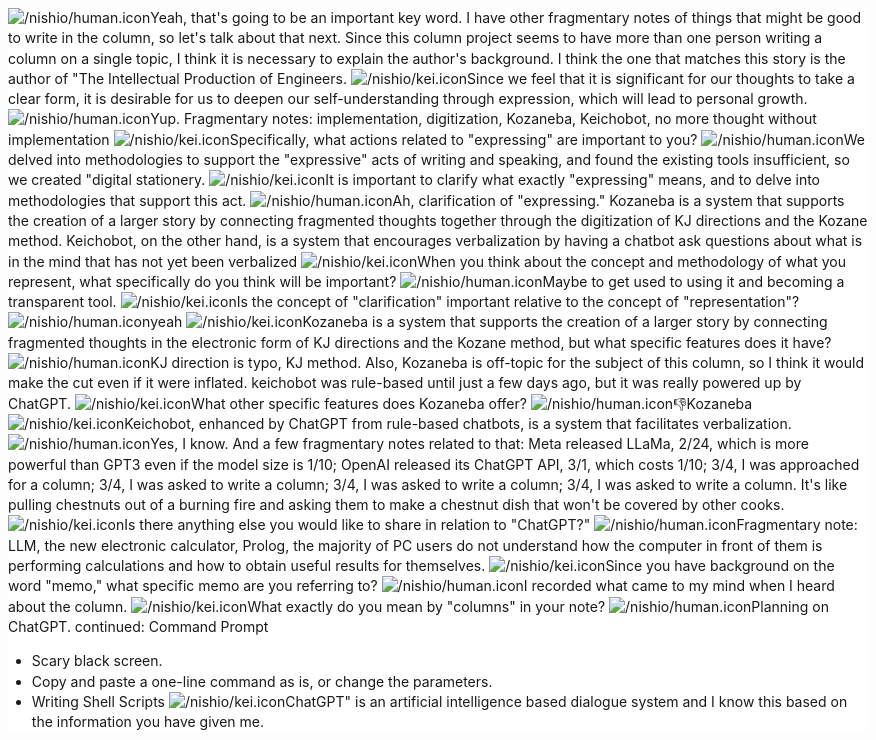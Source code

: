 <img src='https://scrapbox.io/api/pages/nishio/human/icon' alt='/nishio/human.icon' height="19.5"/>Yeah, that's going to be an important key word. I have other fragmentary notes of things that might be good to write in the column, so let's talk about that next. Since this column project seems to have more than one person writing a column on a single topic, I think it is necessary to explain the author's background. I think the one that matches this story is the author of "The Intellectual Production of Engineers.
<img src='https://scrapbox.io/api/pages/nishio/kei/icon' alt='/nishio/kei.icon' height="19.5"/>Since we feel that it is significant for our thoughts to take a clear form, it is desirable for us to deepen our self-understanding through expression, which will lead to personal growth.
<img src='https://scrapbox.io/api/pages/nishio/human/icon' alt='/nishio/human.icon' height="19.5"/>Yup. Fragmentary notes: implementation, digitization, Kozaneba, Keichobot, no more thought without implementation
<img src='https://scrapbox.io/api/pages/nishio/kei/icon' alt='/nishio/kei.icon' height="19.5"/>Specifically, what actions related to "expressing" are important to you?
<img src='https://scrapbox.io/api/pages/nishio/human/icon' alt='/nishio/human.icon' height="19.5"/>We delved into methodologies to support the "expressive" acts of writing and speaking, and found the existing tools insufficient, so we created "digital stationery.
<img src='https://scrapbox.io/api/pages/nishio/kei/icon' alt='/nishio/kei.icon' height="19.5"/>It is important to clarify what exactly "expressing" means, and to delve into methodologies that support this act.
<img src='https://scrapbox.io/api/pages/nishio/human/icon' alt='/nishio/human.icon' height="19.5"/>Ah, clarification of "expressing." Kozaneba is a system that supports the creation of a larger story by connecting fragmented thoughts together through the digitization of KJ directions and the Kozane method. Keichobot, on the other hand, is a system that encourages verbalization by having a chatbot ask questions about what is in the mind that has not yet been verbalized
<img src='https://scrapbox.io/api/pages/nishio/kei/icon' alt='/nishio/kei.icon' height="19.5"/>When you think about the concept and methodology of what you represent, what specifically do you think will be important?
<img src='https://scrapbox.io/api/pages/nishio/human/icon' alt='/nishio/human.icon' height="19.5"/>Maybe to get used to using it and becoming a transparent tool.
<img src='https://scrapbox.io/api/pages/nishio/kei/icon' alt='/nishio/kei.icon' height="19.5"/>Is the concept of "clarification" important relative to the concept of "representation"?
<img src='https://scrapbox.io/api/pages/nishio/human/icon' alt='/nishio/human.icon' height="19.5"/>yeah
<img src='https://scrapbox.io/api/pages/nishio/kei/icon' alt='/nishio/kei.icon' height="19.5"/>Kozaneba is a system that supports the creation of a larger story by connecting fragmented thoughts in the electronic form of KJ directions and the Kozane method, but what specific features does it have?
<img src='https://scrapbox.io/api/pages/nishio/human/icon' alt='/nishio/human.icon' height="19.5"/>KJ direction is typo, KJ method. Also, Kozaneba is off-topic for the subject of this column, so I think it would make the cut even if it were inflated. keichobot was rule-based until just a few days ago, but it was really powered up by ChatGPT.
<img src='https://scrapbox.io/api/pages/nishio/kei/icon' alt='/nishio/kei.icon' height="19.5"/>What other specific features does Kozaneba offer?
<img src='https://scrapbox.io/api/pages/nishio/human/icon' alt='/nishio/human.icon' height="19.5"/>👎Kozaneba
<img src='https://scrapbox.io/api/pages/nishio/kei/icon' alt='/nishio/kei.icon' height="19.5"/>Keichobot, enhanced by ChatGPT from rule-based chatbots, is a system that facilitates verbalization.
<img src='https://scrapbox.io/api/pages/nishio/human/icon' alt='/nishio/human.icon' height="19.5"/>Yes, I know. And a few fragmentary notes related to that: Meta released LLaMa, 2/24, which is more powerful than GPT3 even if the model size is 1/10; OpenAI released its ChatGPT API, 3/1, which costs 1/10; 3/4, I was approached for a column; 3/4, I was asked to write a column; 3/4, I was asked to write a column; 3/4, I was asked to write a column. It's like pulling chestnuts out of a burning fire and asking them to make a chestnut dish that won't be covered by other cooks.
<img src='https://scrapbox.io/api/pages/nishio/kei/icon' alt='/nishio/kei.icon' height="19.5"/>Is there anything else you would like to share in relation to "ChatGPT?"
<img src='https://scrapbox.io/api/pages/nishio/human/icon' alt='/nishio/human.icon' height="19.5"/>Fragmentary note: LLM, the new electronic calculator, Prolog, the majority of PC users do not understand how the computer in front of them is performing calculations and how to obtain useful results for themselves.
<img src='https://scrapbox.io/api/pages/nishio/kei/icon' alt='/nishio/kei.icon' height="19.5"/>Since you have background on the word "memo," what specific memo are you referring to?
<img src='https://scrapbox.io/api/pages/nishio/human/icon' alt='/nishio/human.icon' height="19.5"/>I recorded what came to my mind when I heard about the column.
<img src='https://scrapbox.io/api/pages/nishio/kei/icon' alt='/nishio/kei.icon' height="19.5"/>What exactly do you mean by "columns" in your note?
<img src='https://scrapbox.io/api/pages/nishio/human/icon' alt='/nishio/human.icon' height="19.5"/>Planning on ChatGPT. continued: Command Prompt
- Scary black screen.
- Copy and paste a one-line command as is, or change the parameters.
- Writing Shell Scripts
<img src='https://scrapbox.io/api/pages/nishio/kei/icon' alt='/nishio/kei.icon' height="19.5"/>ChatGPT" is an artificial intelligence based dialogue system and I know this based on the information you have given me.